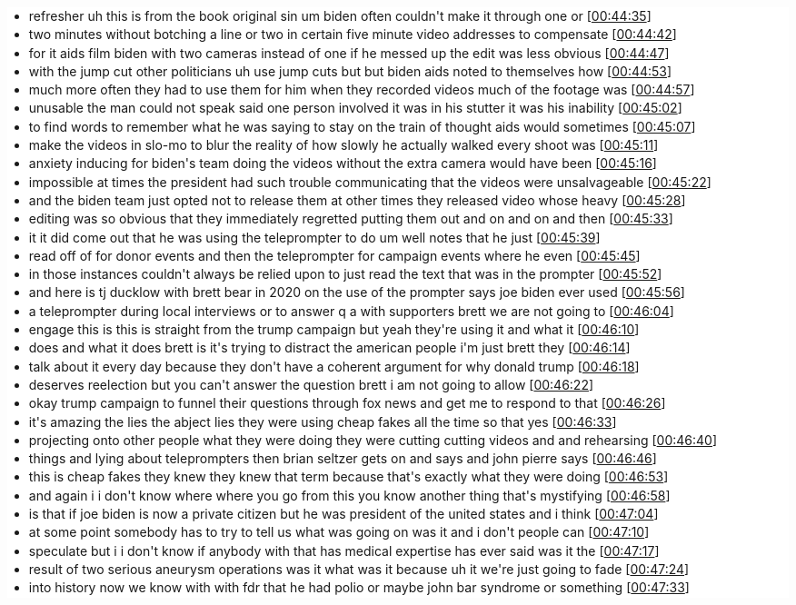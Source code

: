 *  refresher uh this is from the book original sin um biden often couldn't make it through one or [[00:44:35](https://www.youtube.com/watch?v=tZZUEcjhrow&t=2675.94s)]
*  two minutes without botching a line or two in certain five minute video addresses to compensate [[00:44:42](https://www.youtube.com/watch?v=tZZUEcjhrow&t=2682.7400000000002s)]
*  for it aids film biden with two cameras instead of one if he messed up the edit was less obvious [[00:44:47](https://www.youtube.com/watch?v=tZZUEcjhrow&t=2687.54s)]
*  with the jump cut other politicians uh use jump cuts but but biden aids noted to themselves how [[00:44:53](https://www.youtube.com/watch?v=tZZUEcjhrow&t=2693.06s)]
*  much more often they had to use them for him when they recorded videos much of the footage was [[00:44:57](https://www.youtube.com/watch?v=tZZUEcjhrow&t=2697.94s)]
*  unusable the man could not speak said one person involved it was in his stutter it was his inability [[00:45:02](https://www.youtube.com/watch?v=tZZUEcjhrow&t=2702.1s)]
*  to find words to remember what he was saying to stay on the train of thought aids would sometimes [[00:45:07](https://www.youtube.com/watch?v=tZZUEcjhrow&t=2707.7s)]
*  make the videos in slo-mo to blur the reality of how slowly he actually walked every shoot was [[00:45:11](https://www.youtube.com/watch?v=tZZUEcjhrow&t=2711.62s)]
*  anxiety inducing for biden's team doing the videos without the extra camera would have been [[00:45:16](https://www.youtube.com/watch?v=tZZUEcjhrow&t=2716.9s)]
*  impossible at times the president had such trouble communicating that the videos were unsalvageable [[00:45:22](https://www.youtube.com/watch?v=tZZUEcjhrow&t=2722.82s)]
*  and the biden team just opted not to release them at other times they released video whose heavy [[00:45:28](https://www.youtube.com/watch?v=tZZUEcjhrow&t=2728.34s)]
*  editing was so obvious that they immediately regretted putting them out and on and on and then [[00:45:33](https://www.youtube.com/watch?v=tZZUEcjhrow&t=2733.3s)]
*  it it did come out that he was using the teleprompter to do um well notes that he just [[00:45:39](https://www.youtube.com/watch?v=tZZUEcjhrow&t=2739.78s)]
*  read off of for donor events and then the teleprompter for campaign events where he even [[00:45:45](https://www.youtube.com/watch?v=tZZUEcjhrow&t=2745.86s)]
*  in those instances couldn't always be relied upon to just read the text that was in the prompter [[00:45:52](https://www.youtube.com/watch?v=tZZUEcjhrow&t=2752.42s)]
*  and here is tj ducklow with brett bear in 2020 on the use of the prompter says joe biden ever used [[00:45:56](https://www.youtube.com/watch?v=tZZUEcjhrow&t=2756.6600000000003s)]
*  a teleprompter during local interviews or to answer q a with supporters brett we are not going to [[00:46:04](https://www.youtube.com/watch?v=tZZUEcjhrow&t=2764.58s)]
*  engage this is this is straight from the trump campaign but yeah they're using it and what it [[00:46:10](https://www.youtube.com/watch?v=tZZUEcjhrow&t=2770.5s)]
*  does and what it does brett is it's trying to distract the american people i'm just brett they [[00:46:14](https://www.youtube.com/watch?v=tZZUEcjhrow&t=2774.5s)]
*  talk about it every day because they don't have a coherent argument for why donald trump [[00:46:18](https://www.youtube.com/watch?v=tZZUEcjhrow&t=2778.9s)]
*  deserves reelection but you can't answer the question brett i am not going to allow [[00:46:22](https://www.youtube.com/watch?v=tZZUEcjhrow&t=2782.5s)]
*  okay trump campaign to funnel their questions through fox news and get me to respond to that [[00:46:26](https://www.youtube.com/watch?v=tZZUEcjhrow&t=2786.34s)]
*  it's amazing the lies the abject lies they were using cheap fakes all the time so that yes [[00:46:33](https://www.youtube.com/watch?v=tZZUEcjhrow&t=2793.54s)]
*  projecting onto other people what they were doing they were cutting cutting videos and and rehearsing [[00:46:40](https://www.youtube.com/watch?v=tZZUEcjhrow&t=2800.9s)]
*  things and lying about teleprompters then brian seltzer gets on and says and john pierre says [[00:46:46](https://www.youtube.com/watch?v=tZZUEcjhrow&t=2806.74s)]
*  this is cheap fakes they knew they knew that term because that's exactly what they were doing [[00:46:53](https://www.youtube.com/watch?v=tZZUEcjhrow&t=2813.4599999999996s)]
*  and again i i don't know where where you go from this you know another thing that's mystifying [[00:46:58](https://www.youtube.com/watch?v=tZZUEcjhrow&t=2818.02s)]
*  is that if joe biden is now a private citizen but he was president of the united states and i think [[00:47:04](https://www.youtube.com/watch?v=tZZUEcjhrow&t=2824.9799999999996s)]
*  at some point somebody has to try to tell us what was going on was it and i don't people can [[00:47:10](https://www.youtube.com/watch?v=tZZUEcjhrow&t=2830.18s)]
*  speculate but i i don't know if anybody with that has medical expertise has ever said was it the [[00:47:17](https://www.youtube.com/watch?v=tZZUEcjhrow&t=2837.94s)]
*  result of two serious aneurysm operations was it what was it because uh it we're just going to fade [[00:47:24](https://www.youtube.com/watch?v=tZZUEcjhrow&t=2844.98s)]
*  into history now we know with with fdr that he had polio or maybe john bar syndrome or something [[00:47:33](https://www.youtube.com/watch?v=tZZUEcjhrow&t=2853.22s)]